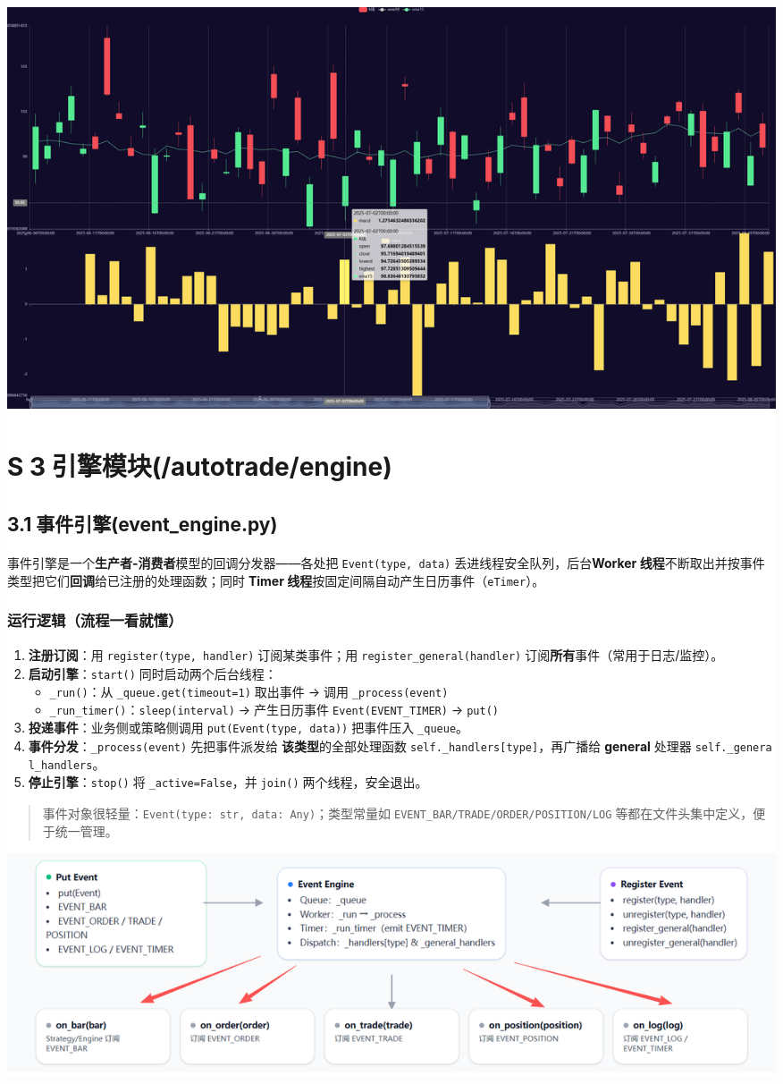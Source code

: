 ![image-20250913115739754](./assets/image-20250913115739754.png)

# S 3 引擎模块(/autotrade/engine)

## 3.1 事件引擎(event_engine.py)

事件引擎是一个**生产者-消费者**模型的回调分发器——各处把 `Event(type, data)` 丢进线程安全队列，后台**Worker 线程**不断取出并按事件类型把它们**回调**给已注册的处理函数；同时 **Timer 线程**按固定间隔自动产生日历事件（`eTimer`）。

### 运行逻辑（流程一看就懂）

1. **注册订阅**：用 `register(type, handler)` 订阅某类事件；用 `register_general(handler)` 订阅**所有**事件（常用于日志/监控）。
2. **启动引擎**：`start()` 同时启动两个后台线程：
   - `_run()`：从 `_queue.get(timeout=1)` 取出事件 → 调用 `_process(event)`
   - `_run_timer()`：`sleep(interval)` → 产生日历事件 `Event(EVENT_TIMER)` → `put()`
3. **投递事件**：业务侧或策略侧调用 `put(Event(type, data))` 把事件压入 `_queue`。
4. **事件分发**：`_process(event)` 先把事件派发给 **该类型**的全部处理函数 `self._handlers[type]`，再广播给 **general** 处理器 `self._general_handlers`。
5. **停止引擎**：`stop()` 将 `_active=False`，并 `join()` 两个线程，安全退出。

> 事件对象很轻量：`Event(type: str, data: Any)`；类型常量如 `EVENT_BAR/TRADE/ORDER/POSITION/LOG` 等都在文件头集中定义，便于统一管理。

![image-20250913123632669](./assets/image-20250913123632669.png)

